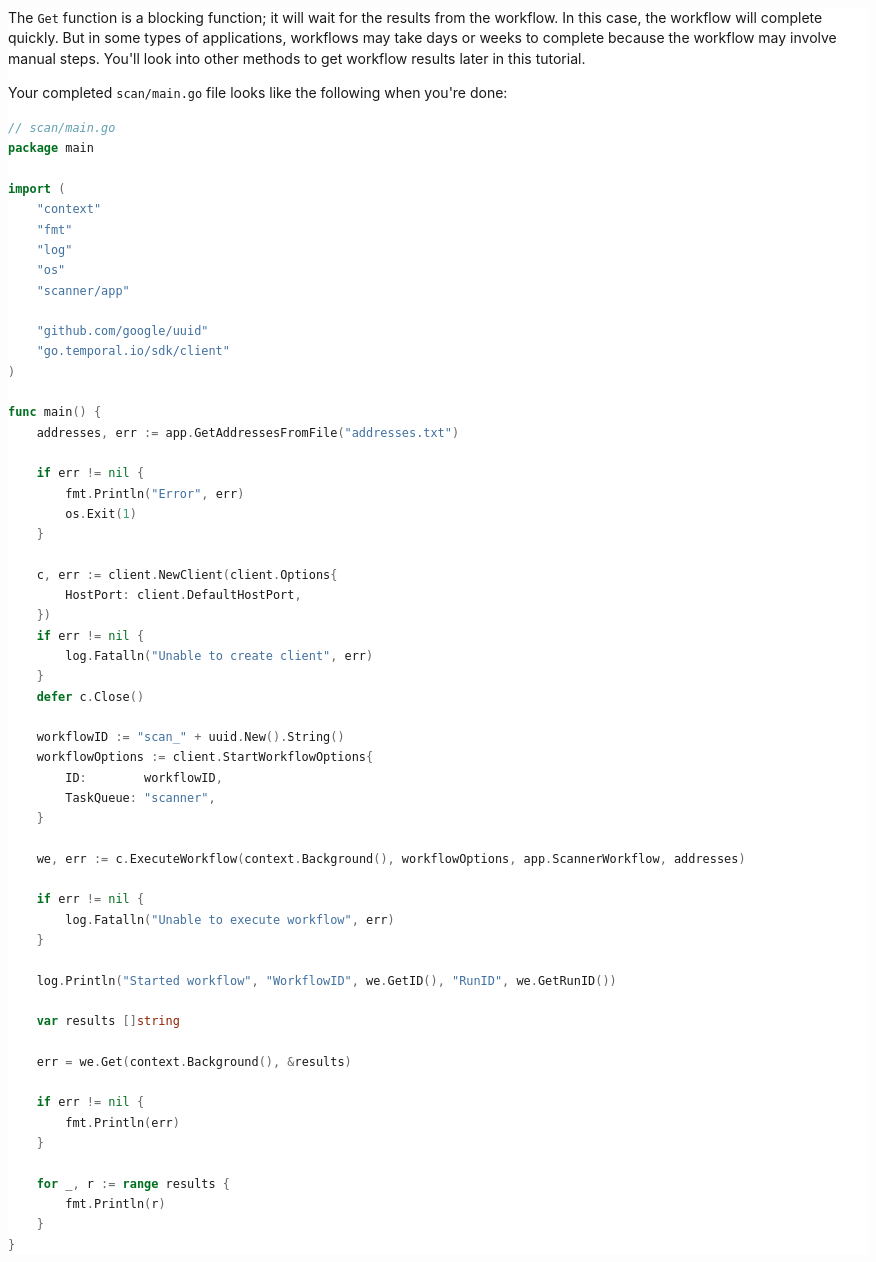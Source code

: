 The `Get` function is a blocking function; it will wait for the results from the workflow. In this case, the workflow will complete quickly. But in some types of applications, workflows may take days or weeks to complete because the workflow may involve manual steps. You'll look into other methods to get workflow results later in this tutorial.

Your completed `scan/main.go` file looks like the following when you're done:

```go
// scan/main.go
package main

import (
	"context"
	"fmt"
	"log"
	"os"
	"scanner/app"

	"github.com/google/uuid"
	"go.temporal.io/sdk/client"
)

func main() {
	addresses, err := app.GetAddressesFromFile("addresses.txt")

	if err != nil {
		fmt.Println("Error", err)
		os.Exit(1)
	}

	c, err := client.NewClient(client.Options{
		HostPort: client.DefaultHostPort,
	})
	if err != nil {
		log.Fatalln("Unable to create client", err)
	}
	defer c.Close()

	workflowID := "scan_" + uuid.New().String()
	workflowOptions := client.StartWorkflowOptions{
		ID:        workflowID,
		TaskQueue: "scanner",
	}

	we, err := c.ExecuteWorkflow(context.Background(), workflowOptions, app.ScannerWorkflow, addresses)

	if err != nil {
		log.Fatalln("Unable to execute workflow", err)
	}

	log.Println("Started workflow", "WorkflowID", we.GetID(), "RunID", we.GetRunID())

	var results []string

	err = we.Get(context.Background(), &results)

	if err != nil {
		fmt.Println(err)
	}

	for _, r := range results {
		fmt.Println(r)
	}
}
```
